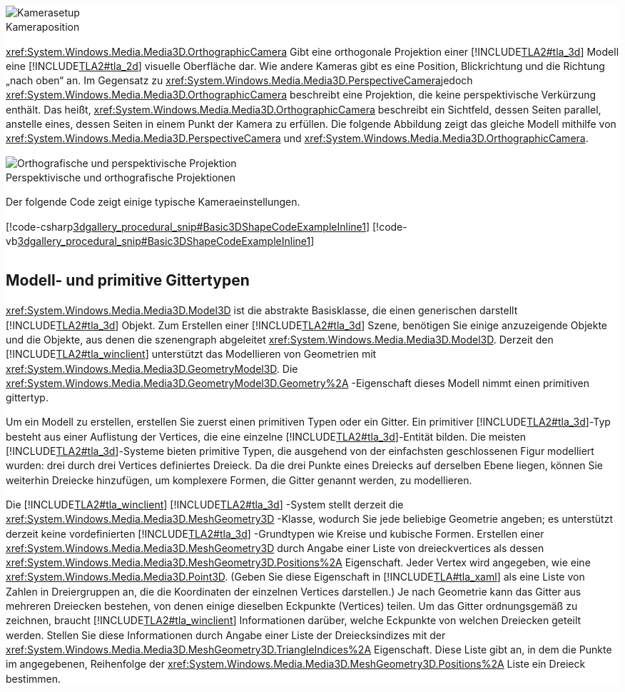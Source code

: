  ![Kamerasetup](../../../../docs/framework/wpf/graphics-multimedia/media/coordsystem-6.png "CoordSystem-6")  
Kameraposition  
  
 <xref:System.Windows.Media.Media3D.OrthographicCamera> Gibt eine orthogonale Projektion einer [!INCLUDE[TLA2#tla_3d](../../../../includes/tla2sharptla-3d-md.md)] Modell eine [!INCLUDE[TLA2#tla_2d](../../../../includes/tla2sharptla-2d-md.md)] visuelle Oberfläche dar. Wie andere Kameras gibt es eine Position, Blickrichtung und die Richtung „nach oben“ an. Im Gegensatz zu <xref:System.Windows.Media.Media3D.PerspectiveCamera>jedoch <xref:System.Windows.Media.Media3D.OrthographicCamera> beschreibt eine Projektion, die keine perspektivische Verkürzung enthält. Das heißt, <xref:System.Windows.Media.Media3D.OrthographicCamera> beschreibt ein Sichtfeld, dessen Seiten parallel, anstelle eines, dessen Seiten in einem Punkt der Kamera zu erfüllen. Die folgende Abbildung zeigt das gleiche Modell mithilfe von <xref:System.Windows.Media.Media3D.PerspectiveCamera> und <xref:System.Windows.Media.Media3D.OrthographicCamera>.  
  
 ![Orthografische und perspektivische Projektion](../../../../docs/framework/wpf/graphics-multimedia/media/camera-projections4.png "Camera_projections4")  
Perspektivische und orthografische Projektionen  
  
 Der folgende Code zeigt einige typische Kameraeinstellungen.  
  
 [!code-csharp[3dgallery_procedural_snip#Basic3DShapeCodeExampleInline1](../../../../samples/snippets/csharp/VS_Snippets_Wpf/3DGallery_procedural_snip/CSharp/Basic3DShapeExample.cs#basic3dshapecodeexampleinline1)]
 [!code-vb[3dgallery_procedural_snip#Basic3DShapeCodeExampleInline1](../../../../samples/snippets/visualbasic/VS_Snippets_Wpf/3DGallery_procedural_snip/visualbasic/basic3dshapeexample.vb#basic3dshapecodeexampleinline1)]  
  
<a name="models_meshes"></a>   
## <a name="model-and-mesh-primitives"></a>Modell- und primitive Gittertypen  
  
 <xref:System.Windows.Media.Media3D.Model3D> ist die abstrakte Basisklasse, die einen generischen darstellt [!INCLUDE[TLA2#tla_3d](../../../../includes/tla2sharptla-3d-md.md)] Objekt. Zum Erstellen einer [!INCLUDE[TLA2#tla_3d](../../../../includes/tla2sharptla-3d-md.md)] Szene, benötigen Sie einige anzuzeigende Objekte und die Objekte, aus denen die szenengraph abgeleitet <xref:System.Windows.Media.Media3D.Model3D>. Derzeit den [!INCLUDE[TLA2#tla_winclient](../../../../includes/tla2sharptla-winclient-md.md)] unterstützt das Modellieren von Geometrien mit <xref:System.Windows.Media.Media3D.GeometryModel3D>. Die <xref:System.Windows.Media.Media3D.GeometryModel3D.Geometry%2A> -Eigenschaft dieses Modell nimmt einen primitiven gittertyp.  
  
 Um ein Modell zu erstellen, erstellen Sie zuerst einen primitiven Typen oder ein Gitter. Ein primitiver [!INCLUDE[TLA2#tla_3d](../../../../includes/tla2sharptla-3d-md.md)]-Typ besteht aus einer Auflistung der Vertices, die eine einzelne [!INCLUDE[TLA2#tla_3d](../../../../includes/tla2sharptla-3d-md.md)]-Entität bilden. Die meisten [!INCLUDE[TLA2#tla_3d](../../../../includes/tla2sharptla-3d-md.md)]-Systeme bieten primitive Typen, die ausgehend von der einfachsten geschlossenen Figur modelliert wurden: drei durch drei Vertices definiertes Dreieck.  Da die drei Punkte eines Dreiecks auf derselben Ebene liegen, können Sie weiterhin Dreiecke hinzufügen, um komplexere Formen, die Gitter genannt werden, zu modellieren.  
  
 Die [!INCLUDE[TLA2#tla_winclient](../../../../includes/tla2sharptla-winclient-md.md)] [!INCLUDE[TLA2#tla_3d](../../../../includes/tla2sharptla-3d-md.md)] -System stellt derzeit die <xref:System.Windows.Media.Media3D.MeshGeometry3D> -Klasse, wodurch Sie jede beliebige Geometrie angeben; es unterstützt derzeit keine vordefinierten [!INCLUDE[TLA2#tla_3d](../../../../includes/tla2sharptla-3d-md.md)] -Grundtypen wie Kreise und kubische Formen. Erstellen einer <xref:System.Windows.Media.Media3D.MeshGeometry3D> durch Angabe einer Liste von dreieckvertices als dessen <xref:System.Windows.Media.Media3D.MeshGeometry3D.Positions%2A> Eigenschaft. Jeder Vertex wird angegeben, wie eine <xref:System.Windows.Media.Media3D.Point3D>.  (Geben Sie diese Eigenschaft in [!INCLUDE[TLA#tla_xaml](../../../../includes/tlasharptla-xaml-md.md)] als eine Liste von Zahlen in Dreiergruppen an, die die Koordinaten der einzelnen Vertices darstellen.) Je nach Geometrie kann das Gitter aus mehreren Dreiecken bestehen, von denen einige dieselben Eckpunkte (Vertices) teilen. Um das Gitter ordnungsgemäß zu zeichnen, braucht [!INCLUDE[TLA2#tla_winclient](../../../../includes/tla2sharptla-winclient-md.md)] Informationen darüber, welche Eckpunkte von welchen Dreiecken geteilt werden. Stellen Sie diese Informationen durch Angabe einer Liste der Dreiecksindizes mit der <xref:System.Windows.Media.Media3D.MeshGeometry3D.TriangleIndices%2A> Eigenschaft. Diese Liste gibt an, in dem die Punkte im angegebenen, Reihenfolge der <xref:System.Windows.Media.Media3D.MeshGeometry3D.Positions%2A> Liste ein Dreieck bestimmen.  
  